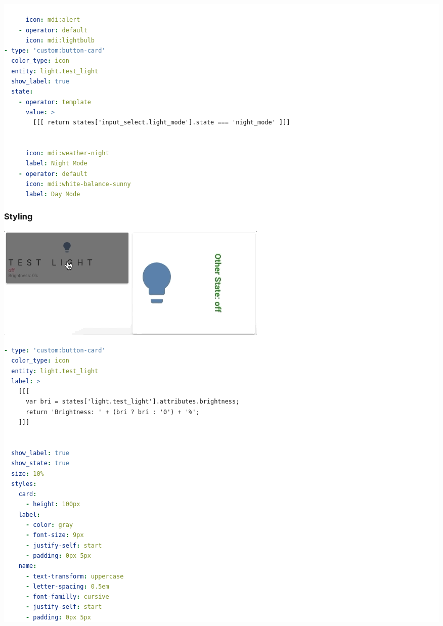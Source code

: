 ```yaml

      icon: mdi:alert
    - operator: default
      icon: mdi:lightbulb
- type: 'custom:button-card'
  color_type: icon
  entity: light.test_light
  show_label: true
  state:
    - operator: template
      value: >
        [[[ return states['input_select.light_mode'].state === 'night_mode' ]]]


      icon: mdi:weather-night
      label: Night Mode
    - operator: default
      icon: mdi:white-balance-sunny
      label: Day Mode
```

### Styling

![per-style-config](examples/per-style-config.gif)

```yaml
- type: 'custom:button-card'
  color_type: icon
  entity: light.test_light
  label: >
    [[[
      var bri = states['light.test_light'].attributes.brightness;
      return 'Brightness: ' + (bri ? bri : '0') + '%';
    ]]]


  show_label: true
  show_state: true
  size: 10%
  styles:
    card:
      - height: 100px
    label:
      - color: gray
      - font-size: 9px
      - justify-self: start
      - padding: 0px 5px
    name:
      - text-transform: uppercase
      - letter-spacing: 0.5em
      - font-familly: cursive
      - justify-self: start
      - padding: 0px 5px
```

[commits-shield]: https://img.shields.io/github/commit-activity/y/custom-cards/button-card.svg
[commits]: https://github.com/custom-cards/button-card/commits/master
[discord]: https://discord.gg/Qa5fW2R
[discord-shield]: https://img.shields.io/discord/330944238910963714.svg
[forum-shield]: https://img.shields.io/badge/community-forum-brightgreen.svg
[forum]: https://community.home-assistant.io/t/lovelace-button-card/65981
[license-shield]: https://img.shields.io/github/license/custom-cards/button-card.svg
[maintenance-shield]: https://img.shields.io/maintenance/yes/2023.svg
[releases-shield]: https://img.shields.io/github/release/custom-cards/button-card.svg
[releases]: https://github.com/custom-cards/button-card/releases/latest
[releases-dev-shield]: https://img.shields.io/github/package-json/v/custom-cards/button-card/dev?label=release%40dev
[releases-dev]: https://github.com/custom-cards/button-card/releases
[hacs-badge]: https://img.shields.io/badge/HACS-Default-41BDF5.svg
[downloads]: https://img.shields.io/github/downloads/custom-cards/button-card/total
[hacs-link]: https://hacs.xyz/
